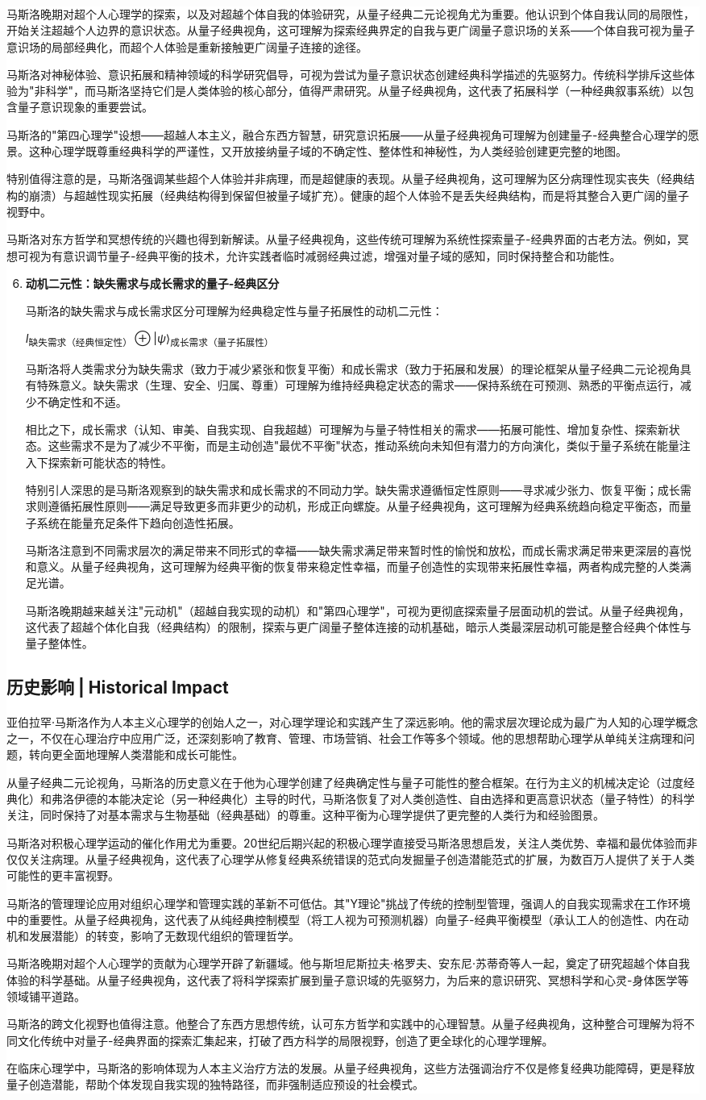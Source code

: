    马斯洛晚期对超个人心理学的探索，以及对超越个体自我的体验研究，从量子经典二元论视角尤为重要。他认识到个体自我认同的局限性，开始关注超越个人边界的意识状态。从量子经典视角，这可理解为探索经典界定的自我与更广阔量子意识场的关系——个体自我可视为量子意识场的局部经典化，而超个人体验是重新接触更广阔量子连接的途径。
   
   马斯洛对神秘体验、意识拓展和精神领域的科学研究倡导，可视为尝试为量子意识状态创建经典科学描述的先驱努力。传统科学排斥这些体验为"非科学"，而马斯洛坚持它们是人类体验的核心部分，值得严肃研究。从量子经典视角，这代表了拓展科学（一种经典叙事系统）以包含量子意识现象的重要尝试。
   
   马斯洛的"第四心理学"设想——超越人本主义，融合东西方智慧，研究意识拓展——从量子经典视角可理解为创建量子-经典整合心理学的愿景。这种心理学既尊重经典科学的严谨性，又开放接纳量子域的不确定性、整体性和神秘性，为人类经验创建更完整的地图。
   
   特别值得注意的是，马斯洛强调某些超个人体验并非病理，而是超健康的表现。从量子经典视角，这可理解为区分病理性现实丧失（经典结构的崩溃）与超越性现实拓展（经典结构得到保留但被量子域扩充）。健康的超个人体验不是丢失经典结构，而是将其整合入更广阔的量子视野中。
   
   马斯洛对东方哲学和冥想传统的兴趣也得到新解读。从量子经典视角，这些传统可理解为系统性探索量子-经典界面的古老方法。例如，冥想可视为有意识调节量子-经典平衡的技术，允许实践者临时减弱经典过滤，增强对量子域的感知，同时保持整合和功能性。

6. **动机二元性：缺失需求与成长需求的量子-经典区分**

   马斯洛的缺失需求与成长需求区分可理解为经典稳定性与量子拓展性的动机二元性：
   
   $`
   I_{\text{缺失需求（经典恒定性）}} \oplus |\psi\rangle_{\text{成长需求（量子拓展性）}}
   `$
   
   马斯洛将人类需求分为缺失需求（致力于减少紧张和恢复平衡）和成长需求（致力于拓展和发展）的理论框架从量子经典二元论视角具有特殊意义。缺失需求（生理、安全、归属、尊重）可理解为维持经典稳定状态的需求——保持系统在可预测、熟悉的平衡点运行，减少不确定性和不适。
   
   相比之下，成长需求（认知、审美、自我实现、自我超越）可理解为与量子特性相关的需求——拓展可能性、增加复杂性、探索新状态。这些需求不是为了减少不平衡，而是主动创造"最优不平衡"状态，推动系统向未知但有潜力的方向演化，类似于量子系统在能量注入下探索新可能状态的特性。
   
   特别引人深思的是马斯洛观察到的缺失需求和成长需求的不同动力学。缺失需求遵循恒定性原则——寻求减少张力、恢复平衡；成长需求则遵循拓展性原则——满足导致更多而非更少的动机，形成正向螺旋。从量子经典视角，这可理解为经典系统趋向稳定平衡态，而量子系统在能量充足条件下趋向创造性拓展。
   
   马斯洛注意到不同需求层次的满足带来不同形式的幸福——缺失需求满足带来暂时性的愉悦和放松，而成长需求满足带来更深层的喜悦和意义。从量子经典视角，这可理解为经典平衡的恢复带来稳定性幸福，而量子创造性的实现带来拓展性幸福，两者构成完整的人类满足光谱。
   
   马斯洛晚期越来越关注"元动机"（超越自我实现的动机）和"第四心理学"，可视为更彻底探索量子层面动机的尝试。从量子经典视角，这代表了超越个体化自我（经典结构）的限制，探索与更广阔量子整体连接的动机基础，暗示人类最深层动机可能是整合经典个体性与量子整体性。

## 历史影响 | Historical Impact

亚伯拉罕·马斯洛作为人本主义心理学的创始人之一，对心理学理论和实践产生了深远影响。他的需求层次理论成为最广为人知的心理学概念之一，不仅在心理治疗中应用广泛，还深刻影响了教育、管理、市场营销、社会工作等多个领域。他的思想帮助心理学从单纯关注病理和问题，转向更全面地理解人类潜能和成长可能性。

从量子经典二元论视角，马斯洛的历史意义在于他为心理学创建了经典确定性与量子可能性的整合框架。在行为主义的机械决定论（过度经典化）和弗洛伊德的本能决定论（另一种经典化）主导的时代，马斯洛恢复了对人类创造性、自由选择和更高意识状态（量子特性）的科学关注，同时保持了对基本需求与生物基础（经典基础）的尊重。这种平衡为心理学提供了更完整的人类行为和经验图景。

马斯洛对积极心理学运动的催化作用尤为重要。20世纪后期兴起的积极心理学直接受马斯洛思想启发，关注人类优势、幸福和最优体验而非仅仅关注病理。从量子经典视角，这代表了心理学从修复经典系统错误的范式向发掘量子创造潜能范式的扩展，为数百万人提供了关于人类可能性的更丰富视野。

马斯洛的管理理论应用对组织心理学和管理实践的革新不可低估。其"Y理论"挑战了传统的控制型管理，强调人的自我实现需求在工作环境中的重要性。从量子经典视角，这代表了从纯经典控制模型（将工人视为可预测机器）向量子-经典平衡模型（承认工人的创造性、内在动机和发展潜能）的转变，影响了无数现代组织的管理哲学。

马斯洛晚期对超个人心理学的贡献为心理学开辟了新疆域。他与斯坦尼斯拉夫·格罗夫、安东尼·苏蒂奇等人一起，奠定了研究超越个体自我体验的科学基础。从量子经典视角，这代表了将科学探索扩展到量子意识域的先驱努力，为后来的意识研究、冥想科学和心灵-身体医学等领域铺平道路。

马斯洛的跨文化视野也值得注意。他整合了东西方思想传统，认可东方哲学和实践中的心理智慧。从量子经典视角，这种整合可理解为将不同文化传统中对量子-经典界面的探索汇集起来，打破了西方科学的局限视野，创造了更全球化的心理学理解。

在临床心理学中，马斯洛的影响体现为人本主义治疗方法的发展。从量子经典视角，这些方法强调治疗不仅是修复经典功能障碍，更是释放量子创造潜能，帮助个体发现自我实现的独特路径，而非强制适应预设的社会模式。
